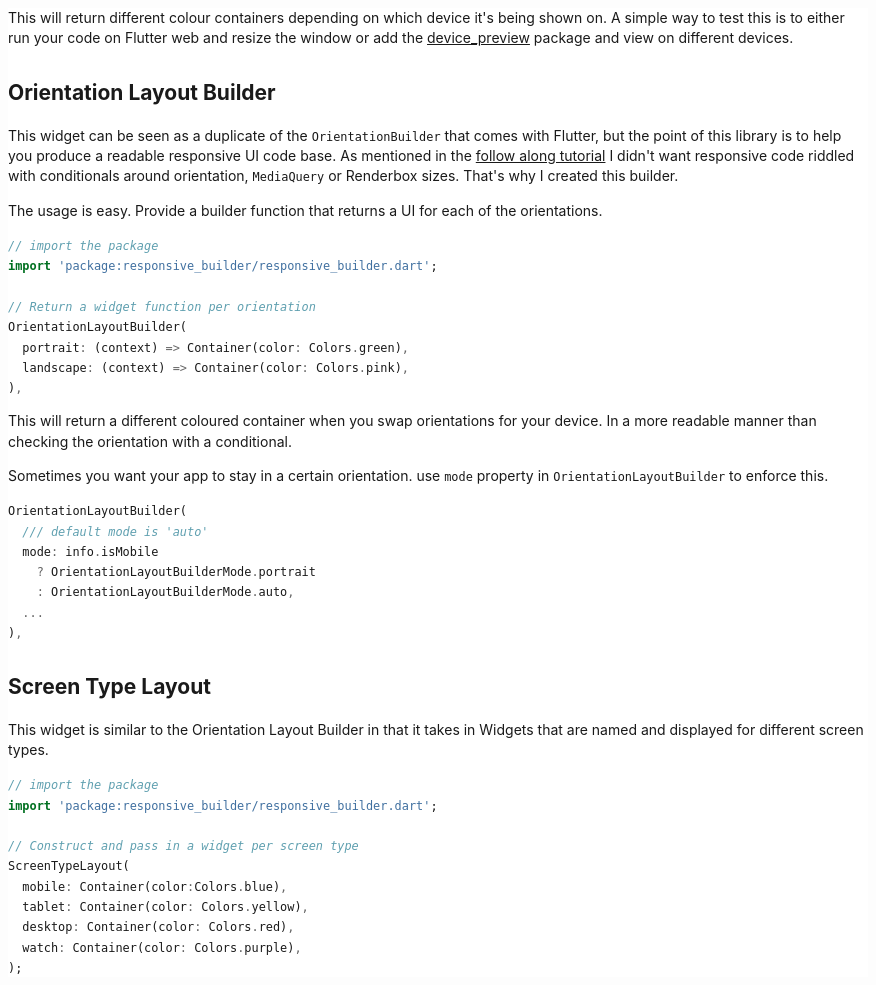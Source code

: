 This will return different colour containers depending on which device it's being shown on. A simple way to test this is to either run your code on Flutter web and resize the window or add the [device_preview](https://pub.dev/packages/device_preview) package and view on different devices.

## Orientation Layout Builder

This widget can be seen as a duplicate of the `OrientationBuilder` that comes with Flutter, but the point of this library is to help you produce a readable responsive UI code base. As mentioned in the [follow along tutorial](https://youtu.be/udsysUj-X4w) I didn't want responsive code riddled with conditionals around orientation, `MediaQuery` or Renderbox sizes. That's why I created this builder.

The usage is easy. Provide a builder function that returns a UI for each of the orientations.

```dart
// import the package
import 'package:responsive_builder/responsive_builder.dart';

// Return a widget function per orientation
OrientationLayoutBuilder(
  portrait: (context) => Container(color: Colors.green),
  landscape: (context) => Container(color: Colors.pink),
),
```

This will return a different coloured container when you swap orientations for your device. In a more readable manner than checking the orientation with a conditional.

Sometimes you want your app to stay in a certain orientation. use `mode` property in `OrientationLayoutBuilder` to enforce this.

```dart
OrientationLayoutBuilder(
  /// default mode is 'auto'
  mode: info.isMobile
    ? OrientationLayoutBuilderMode.portrait
    : OrientationLayoutBuilderMode.auto,
  ...
),
```

## Screen Type Layout

This widget is similar to the Orientation Layout Builder in that it takes in Widgets that are named and displayed for different screen types.

```dart
// import the package
import 'package:responsive_builder/responsive_builder.dart';

// Construct and pass in a widget per screen type
ScreenTypeLayout(
  mobile: Container(color:Colors.blue),
  tablet: Container(color: Colors.yellow),
  desktop: Container(color: Colors.red),
  watch: Container(color: Colors.purple),
);
```
